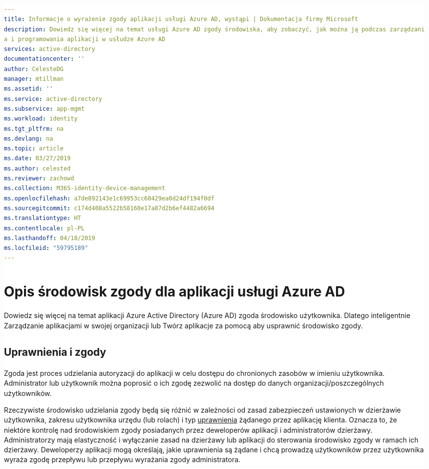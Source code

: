 ```yaml
---
title: Informacje o wyrażenie zgody aplikacji usługi Azure AD, wystąpi | Dokumentacja firmy Microsoft
description: Dowiedz się więcej na temat usługi Azure AD zgody środowiska, aby zobaczyć, jak można ją podczas zarządzania i programowania aplikacji w usłudze Azure AD
services: active-directory
documentationcenter: ''
author: CelesteDG
manager: mtillman
ms.assetid: ''
ms.service: active-directory
ms.subservice: app-mgmt
ms.workload: identity
ms.tgt_pltfrm: na
ms.devlang: na
ms.topic: article
ms.date: 03/27/2019
ms.author: celested
ms.reviewer: zachowd
ms.collection: M365-identity-device-management
ms.openlocfilehash: a7de892143e1c69953cc60429ea0d24df194f0df
ms.sourcegitcommit: c174d408a5522b58160e17a87d2b6ef4482a6694
ms.translationtype: HT
ms.contentlocale: pl-PL
ms.lasthandoff: 04/18/2019
ms.locfileid: "59795189"
---
```

# <a name="understanding-azure-ad-application-consent-experiences"></a>Opis środowisk zgody dla aplikacji usługi Azure AD

Dowiedz się więcej na temat aplikacji Azure Active Directory (Azure AD) zgoda środowisko użytkownika. Dlatego inteligentnie Zarządzanie aplikacjami w swojej organizacji lub Twórz aplikacje za pomocą aby usprawnić środowisko zgody.

## <a name="consent-and-permissions"></a>Uprawnienia i zgody

Zgoda jest proces udzielania autoryzacji do aplikacji w celu dostępu do chronionych zasobów w imieniu użytkownika. Administrator lub użytkownik można poprosić o ich zgodę zezwolić na dostęp do danych organizacji/poszczególnych użytkowników.

Rzeczywiste środowisko udzielania zgody będą się różnić w zależności od zasad zabezpieczeń ustawionych w dzierżawie użytkownika, zakresu użytkownika urzędu (lub rolach) i typ [uprawnienia](https://docs.microsoft.com/azure/active-directory/develop/active-directory-permissions) żądanego przez aplikację klienta. Oznacza to, że niektóre kontrolę nad środowiskiem zgody posiadanych przez deweloperów aplikacji i administratorów dzierżawy. Administratorzy mają elastyczność i wyłączanie zasad na dzierżawy lub aplikacji do sterowania środowisko zgody w ramach ich dzierżawy. Deweloperzy aplikacji mogą określają, jakie uprawnienia są żądane i chcą prowadzą użytkowników przez użytkownika wyraża zgodę przepływu lub przepływu wyrażania zgody administratora.
